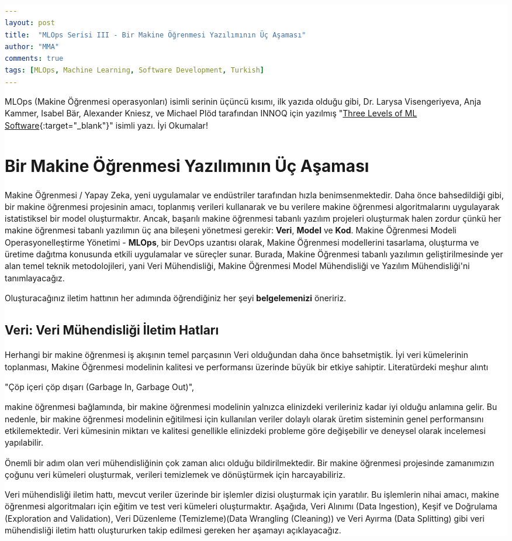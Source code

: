 ```yaml
---
layout: post
title:  "MLOps Serisi III - Bir Makine Öğrenmesi Yazılımının Üç Aşaması"
author: "MMA"
comments: true
tags: [MLOps, Machine Learning, Software Development, Turkish]
---
```


MLOps (Makine Öğrenmesi operasyonları) isimli serinin üçüncü kısımı, ilk yazıda olduğu gibi, Dr. Larysa Visengeriyeva, Anja Kammer, Isabel Bär, Alexander Kniesz, ve Michael Plöd tarafından INNOQ için yazılmış "[Three Levels of ML Software](https://ml-ops.org/content/three-levels-of-ml-software){:target="_blank"}" isimli yazı. İyi Okumalar!

# Bir Makine Öğrenmesi Yazılımının Üç Aşaması

Makine Öğrenmesi / Yapay Zeka, yeni uygulamalar ve endüstriler tarafından hızla benimsenmektedir. Daha önce bahsedildiği gibi, bir makine öğrenmesi projesinin amacı, toplanmış verileri kullanarak ve bu verilere makine öğrenmesi algoritmalarını uygulayarak istatistiksel bir model oluşturmaktır. Ancak, başarılı makine öğrenmesi tabanlı yazılım projeleri oluşturmak halen zordur çünkü her makine öğrenmesi tabanlı yazılımın üç ana bileşeni yönetmesi gerekir: **Veri**, **Model** ve **Kod**. Makine Öğrenmesi Modeli Operasyonelleştirme Yönetimi - **MLOps**, bir DevOps uzantısı olarak, Makine Öğrenmesi modellerini tasarlama, oluşturma ve üretime dağıtma konusunda etkili uygulamalar ve süreçler sunar. Burada, Makine Öğrenmesi tabanlı yazılımın geliştirilmesinde yer alan temel teknik metodolojileri, yani Veri Mühendisliği, Makine Öğrenmesi Model Mühendisliği ve Yazılım Mühendisliği'ni tanımlayacağız. 

Oluşturacağınız iletim hattının her adımında öğrendiğiniz her şeyi **belgelemenizi** öneririz.

## Veri: Veri Mühendisliği İletim Hatları

Herhangi bir makine öğrenmesi iş akışının temel parçasının Veri olduğundan daha önce bahsetmiştik. İyi veri kümelerinin toplanması, Makine Öğrenmesi modelinin kalitesi ve performansı üzerinde büyük bir etkiye sahiptir. Literatürdeki meşhur alıntı

"Çöp içeri çöp dışarı (Garbage In, Garbage Out)",

makine öğrenmesi bağlamında, bir makine öğrenmesi modelinin yalnızca elinizdeki verileriniz kadar iyi olduğu anlamına gelir. Bu nedenle, bir makine öğrenmesi modelinin eğitilmesi için kullanılan veriler dolaylı olarak üretim sisteminin genel performansını etkilemektedir. Veri kümesinin miktarı ve kalitesi genellikle elinizdeki probleme göre değişebilir ve deneysel olarak incelemesi yapılabilir.

Önemli bir adım olan veri mühendisliğinin çok zaman alıcı olduğu bildirilmektedir. Bir makine öğrenmesi projesinde zamanımızın çoğunu veri kümeleri oluşturmak, verileri temizlemek ve dönüştürmek için harcayabiliriz. 

Veri mühendisliği iletim hattı, mevcut veriler üzerinde bir işlemler dizisi oluşturmak için yaratılır. Bu işlemlerin nihai amacı, makine öğrenmesi algoritmaları için eğitim ve test veri kümeleri oluşturmaktır. Aşağıda, Veri Alınımı (Data Ingestion), Keşif ve Doğrulama (Exploration and Validation), Veri Düzenleme (Temizleme)(Data Wrangling (Cleaning)) ve Veri Ayırma (Data Splitting) gibi veri mühendisliği iletim hattı oluştururken takip edilmesi gereken her aşamayı açıklayacağız.
